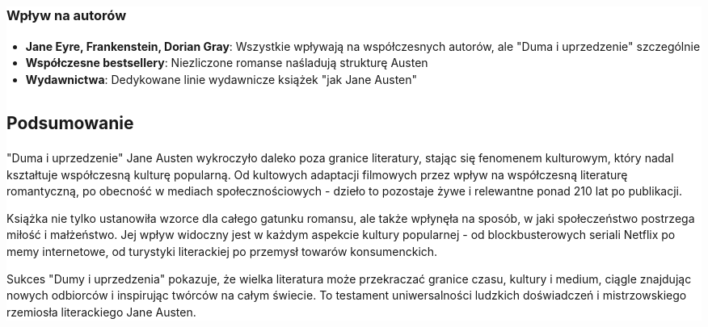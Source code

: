 ### Wpływ na autorów
- **Jane Eyre, Frankenstein, Dorian Gray**: Wszystkie wpływają na współczesnych autorów, ale "Duma i uprzedzenie" szczególnie
- **Współczesne bestsellery**: Niezliczone romanse naśladują strukturę Austen
- **Wydawnictwa**: Dedykowane linie wydawnicze książek "jak Jane Austen"

## Podsumowanie

"Duma i uprzedzenie" Jane Austen wykroczyło daleko poza granice literatury, stając się fenomenem kulturowym, który nadal kształtuje współczesną kulturę popularną. Od kultowych adaptacji filmowych przez wpływ na współczesną literaturę romantyczną, po obecność w mediach społecznościowych - dzieło to pozostaje żywe i relewantne ponad 210 lat po publikacji.

Książka nie tylko ustanowiła wzorce dla całego gatunku romansu, ale także wpłynęła na sposób, w jaki społeczeństwo postrzega miłość i małżeństwo. Jej wpływ widoczny jest w każdym aspekcie kultury popularnej - od blockbusterowych seriali Netflix po memy internetowe, od turystyki literackiej po przemysł towarów konsumenckich.

Sukces "Dumy i uprzedzenia" pokazuje, że wielka literatura może przekraczać granice czasu, kultury i medium, ciągle znajdując nowych odbiorców i inspirując twórców na całym świecie. To testament uniwersalności ludzkich doświadczeń i mistrzowskiego rzemiosła literackiego Jane Austen.